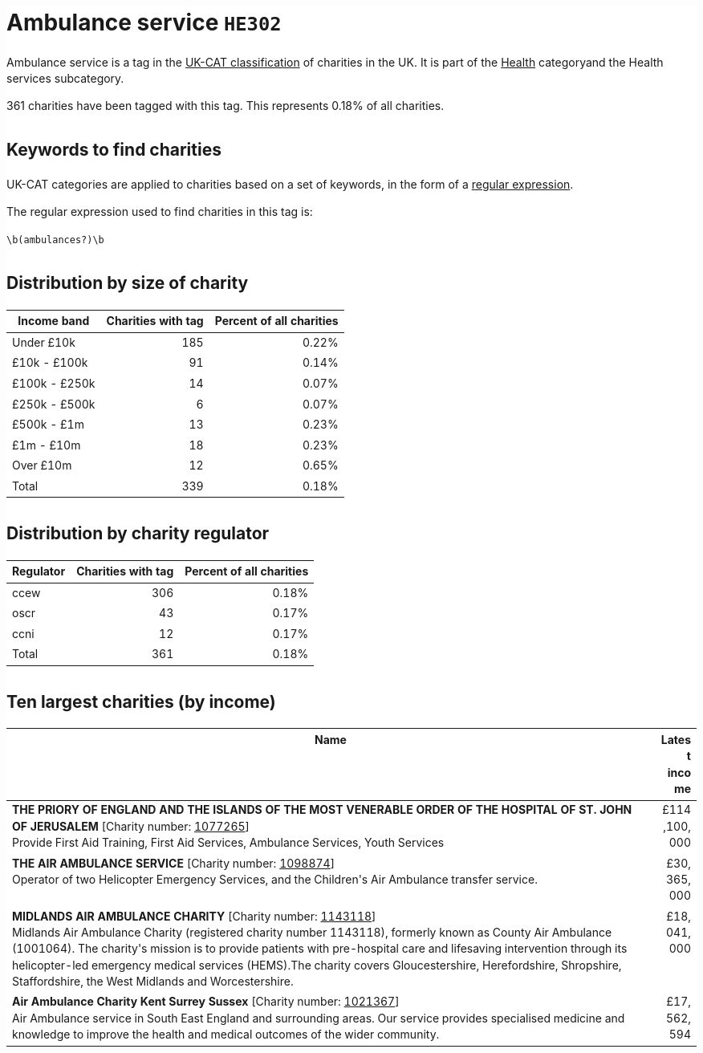 # Ambulance service `HE302`

Ambulance service is a tag in the [UK-CAT classification](/data/tag_list/) of charities in the 
UK. It is part of the [Health](/data/ukcat/HE) categoryand the Health services subcategory.

361 charities have been tagged with this tag.
This represents 0.18% of all charities.

## Keywords to find charities

UK-CAT categories are applied to charities based on a set of keywords, in the form of a [regular expression](https://en.wikipedia.org/wiki/Regular_expression).

The regular expression used to find charities in this tag is:

`\b(ambulances?)\b`



## Distribution by size of charity

Income band | Charities with tag | Percent of all charities
------------|-------------------:|-------------------------:
Under £10k | 185 | 0.22%
£10k - £100k | 91 | 0.14%
£100k - £250k | 14 | 0.07%
£250k - £500k | 6 | 0.07%
£500k - £1m | 13 | 0.23%
£1m - £10m | 18 | 0.23%
Over £10m | 12 | 0.65%
Total | 339 | 0.18%


## Distribution by charity regulator

Regulator | Charities with tag | Percent of all charities
------------|-------------------:|-------------------------:
ccew | 306 | 0.18%
oscr | 43 | 0.17%
ccni | 12 | 0.17%
Total | 361 | 0.18%


## Ten largest charities (by income)

Name | Latest income
-----|--------:
<strong>THE PRIORY OF ENGLAND AND THE ISLANDS OF THE MOST VENERABLE ORDER OF THE HOSPITAL OF ST. JOHN OF JERUSALEM</strong> [Charity number: [1077265](https://findthatcharity.uk/orgid/GB-CHC-1077265)]<br>Provide First Aid Training, First Aid Services, Ambulance Services, Youth Services | £114,100,000
<strong>THE AIR AMBULANCE SERVICE</strong> [Charity number: [1098874](https://findthatcharity.uk/orgid/GB-CHC-1098874)]<br>Operator of two Helicopter Emergency Services, and the Children's Air Ambulance transfer service. | £30,365,000
<strong>MIDLANDS AIR AMBULANCE CHARITY</strong> [Charity number: [1143118](https://findthatcharity.uk/orgid/GB-CHC-1143118)]<br>Midlands Air Ambulance Charity (registered charity number 1143118), formerly known as County Air Ambulance (1001064). The charity's mission is to provide patients with pre-hospital care and lifesaving intervention through its helicopter-led emergency medical services (HEMS).The charity covers Gloucestershire, Herefordshire, Shropshire, Staffordshire, the West Midlands and Worcestershire. | £18,041,000
<strong>Air Ambulance Charity Kent Surrey Sussex</strong> [Charity number: [1021367](https://findthatcharity.uk/orgid/GB-CHC-1021367)]<br>Air Ambulance service in South East England and surrounding areas. Our service provides specialised medicine and knowledge to improve the health and medical outcomes of the wider community. | £17,562,594